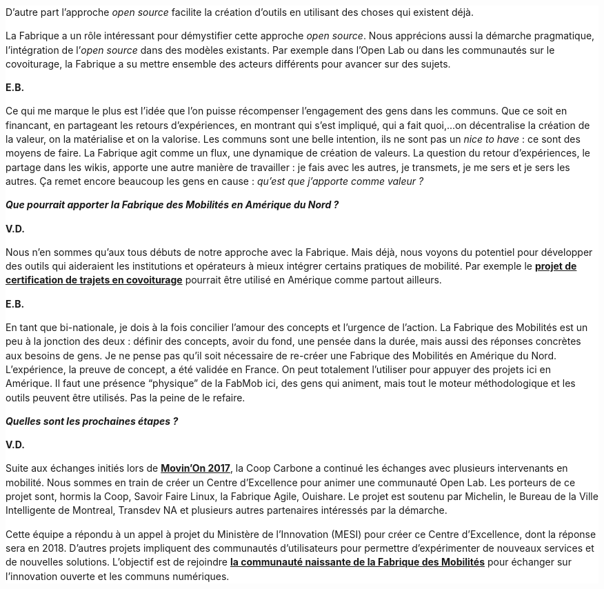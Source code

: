 D’autre part l’approche _open source_ facilite la création d’outils en utilisant des choses qui existent déjà.

La Fabrique a un rôle intéressant pour démystifier cette approche _open source_. Nous apprécions aussi la démarche pragmatique, l’intégration de l’_open source_ dans des modèles existants. Par exemple dans l’Open Lab ou dans les communautés sur le covoiturage, la Fabrique a su mettre ensemble des acteurs différents pour avancer sur des sujets.

**E.B.**

Ce qui me marque le plus est l’idée que l’on puisse récompenser l’engagement des gens dans les communs. Que ce soit en financant, en partageant les retours d’expériences, en montrant qui s’est impliqué, qui a fait quoi,...on décentralise la création de la valeur, on la matérialise et on la valorise. Les communs sont une belle intention, ils ne sont pas un _nice to have_ : ce sont des moyens de faire. La Fabrique agit comme un flux, une dynamique de création de valeurs. La question du retour d’expériences, le partage dans les wikis, apporte une autre manière de travailler : je fais avec les autres, je transmets, je me sers et je sers les autres. Ça remet encore beaucoup les gens en cause : _qu’est que j’apporte comme valeur ?_

**_Que pourrait apporter la Fabrique des Mobilités en Amérique du Nord ?_**

**V.D.**

Nous n’en sommes qu’aux tous débuts de notre approche avec la Fabrique. Mais déjà, nous voyons du potentiel pour développer des outils qui aideraient les institutions et opérateurs à mieux intégrer certains pratiques de mobilité. Par exemple le [**projet de certification de trajets en covoiturage**](http://wiki.lafabriquedesmobilites.fr/wiki/Preuve_de_covoiturage) pourrait être utilisé en Amérique comme partout ailleurs.

**E.B.**

En tant que bi-nationale, je dois à la fois concilier l’amour des concepts et l’urgence de l’action. La Fabrique des Mobilités est un peu à la jonction des deux : définir des concepts, avoir du fond, une pensée dans la durée, mais aussi des réponses concrètes aux besoins de gens. Je ne pense pas qu’il soit nécessaire de re-créer une Fabrique des Mobilités en Amérique du Nord. L’expérience, la preuve de concept, a été validée en France. On peut totalement l’utiliser pour appuyer des projets ici en Amérique. Il faut une présence “physique” de la FabMob ici, des gens qui animent, mais tout le moteur méthodologique et les outils peuvent être utilisés. Pas la peine de le refaire.

**_Quelles sont les prochaines étapes ?_**

**V.D.**

Suite aux échanges initiés lors de [**Movin’On 2017**](http://wiki.lafabriquedesmobilites.fr/wiki/Movin%27on_Masterclass_on_Open_Source), la Coop Carbone a continué les échanges avec plusieurs intervenants en mobilité. Nous sommes en train de créer un Centre d’Excellence pour animer une communauté Open Lab. Les porteurs de ce projet sont, hormis la Coop, Savoir Faire Linux, la Fabrique Agile, Ouishare. Le projet est soutenu par Michelin, le Bureau de la Ville Intelligente de Montreal, Transdev NA et plusieurs autres partenaires intéressés par la démarche.

Cette équipe a répondu à un appel à projet du Ministère de l’Innovation (MESI) pour créer ce Centre d’Excellence, dont la réponse sera en 2018. D’autres projets impliquent des communautés d’utilisateurs pour permettre d’expérimenter de nouveaux services et de nouvelles solutions. L’objectif est de rejoindre [**la communauté naissante de la Fabrique des Mobilités**](http://wiki.lafabriquedesmobilites.fr/wiki/Communaut%C3%A9_des_acteurs_du_Qu%C3%A9bec) pour échanger sur l’innovation ouverte et les communs numériques.
